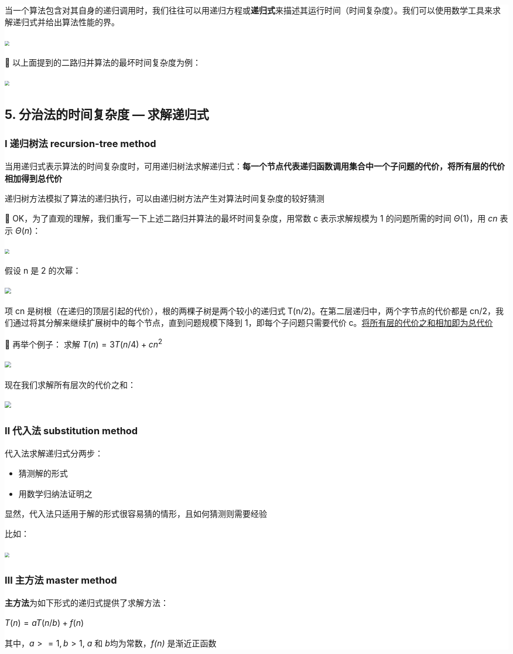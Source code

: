 当一个算法包含对其自身的递归调用时，我们往往可以用递归方程或**递归式**来描述其运行时间（时间复杂度）。我们可以使用数学工具来求解递归式并给出算法性能的界。

<img src="https://cs-wiki.oss-cn-shanghai.aliyuncs.com/img/20200916110539.png" style="zoom: 50%;" />

💬 以上面提到的二路归并算法的最坏时间复杂度为例：

<img src="https://cs-wiki.oss-cn-shanghai.aliyuncs.com/img/20200916110934.png" style="zoom:50%;" />

## 5. 分治法的时间复杂度 — 求解递归式

### Ⅰ 递归树法 recursion-tree method

当用递归式表示算法的时间复杂度时，可用递归树法求解递归式：**每一个节点代表递归函数调用集合中一个子问题的代价，将所有层的代价相加得到总代价**

递归树方法模拟了算法的递归执行，可以由递归树方法产生对算法时间复杂度的较好猜测

💬 OK，为了直观的理解，我们重写一下上述二路归并算法的最坏时间复杂度，用常数 c 表示求解规模为 1 的问题所需的时间 $Θ(1)$，用 $cn$ 表示 $Θ(n)$：

<img src="https://cs-wiki.oss-cn-shanghai.aliyuncs.com/img/20200916111720.png" style="zoom:50%;" />

假设 n 是 2 的次幂：

<img src="https://cs-wiki.oss-cn-shanghai.aliyuncs.com/img/20200916113643.png" style="zoom:67%;" />

项 cn 是树根（在递归的顶层引起的代价），根的两棵子树是两个较小的递归式 T(n/2)。在第二层递归中，两个字节点的代价都是 cn/2，我们通过将其分解来继续扩展树中的每个节点，直到问题规模下降到 1，即每个子问题只需要代价 c。<u>将所有层的代价之和相加即为总代价</u>

💬 再举个例子： 求解 $T(n) = 3T(n/4) + cn^2$

<img src="https://cs-wiki.oss-cn-shanghai.aliyuncs.com/img/20200916114200.png" style="zoom: 67%;" />

现在我们求解所有层次的代价之和：

<img src="https://cs-wiki.oss-cn-shanghai.aliyuncs.com/img/20200916115421.png" style="zoom:67%;" />

### Ⅱ 代入法 substitution method

代入法求解递归式分两步：

- 猜测解的形式

- 用数学归纳法证明之

显然，代入法只适用于解的形式很容易猜的情形，且如何猜测则需要经验

比如：

<img src="https://cs-wiki.oss-cn-shanghai.aliyuncs.com/img/20200916115808.png" style="zoom:50%;" />

### Ⅲ 主方法 master method

**主方法**为如下形式的递归式提供了求解方法：

$T(n) = aT(n/b) + f(n)$

其中，$a>=1, b>1$, *a* 和 *b*均为常数，*f(n)* 是渐近正函数
